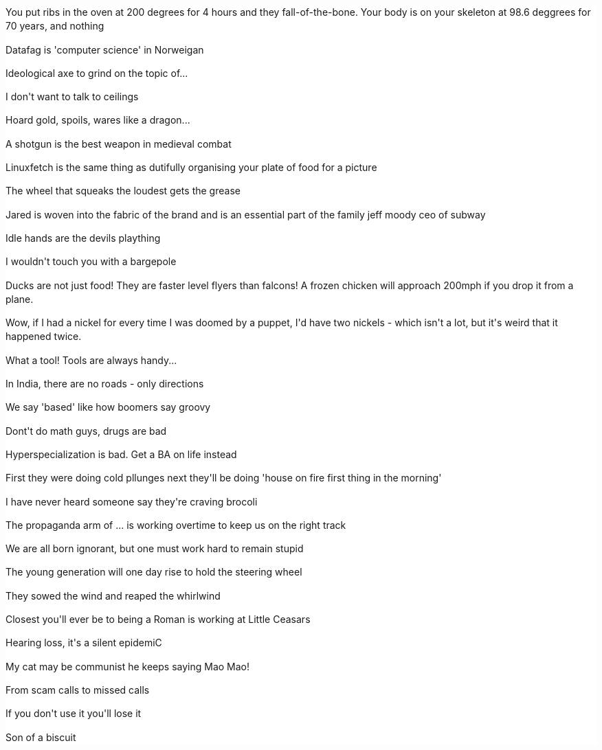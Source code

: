 You put ribs in the oven at 200 degrees for 4 hours and they fall-of-the-bone. Your body is on your skeleton at 98.6 deggrees for 70 years, and nothing

Datafag is 'computer science' in Norweigan

Ideological axe to grind on the topic of...

I don't want to talk to ceilings

Hoard gold, spoils, wares like a dragon...

A shotgun is the best weapon in medieval combat

Linuxfetch is the same thing as dutifully organising your plate of food for a picture

The wheel that squeaks the loudest gets the grease

Jared is woven into the fabric of the brand and is an essential part  of the family jeff moody ceo of subway

Idle hands are the devils plaything

I wouldn't touch you with a bargepole

Ducks are not just food! They are faster level flyers than falcons! A frozen chicken will approach 200mph if you drop it from a plane.

Wow, if I had a nickel for every time I was doomed by a puppet, I'd have two nickels - which isn't a lot, but it's weird that it happened twice.

What a tool! Tools are always handy...

In India, there are no roads - only directions

We say 'based' like how boomers say groovy

Dont't do math guys, drugs are bad

Hyperspecialization is bad. Get a BA on life instead

First they were doing cold pllunges next they'll be doing 'house on fire first thing in the morning'

I have never heard someone say they're craving brocoli

The propaganda arm of ... is working overtime to keep us on the right track

We are all born ignorant, but one must work hard to remain stupid

The young generation will one day rise to hold the steering  wheel

They sowed the wind and reaped the whirlwind

Closest you'll ever be to being a Roman is working at Little Ceasars

Hearing loss, it's a silent epidemiC

My cat may be communist he keeps saying Mao Mao!

From scam calls to missed calls

If you don't use it you'll lose it

Son of a biscuit
